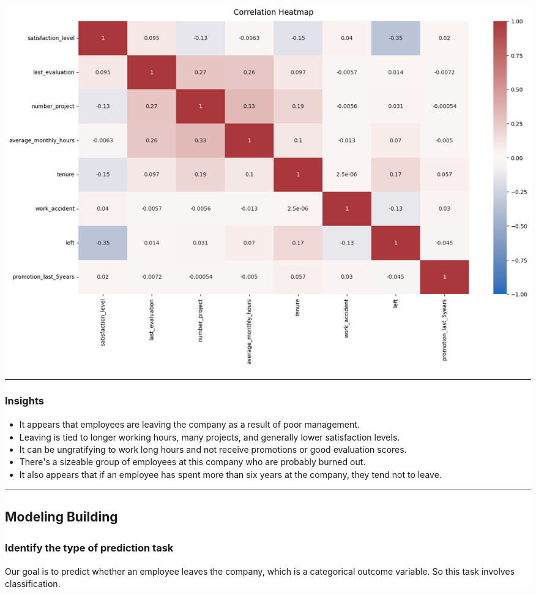 ![plt9](images/plt9.png)

---

### Insights

- It appears that employees are leaving the company as a result of poor management. 
- Leaving is tied to longer working hours, many projects, and generally lower satisfaction levels.
- It can be ungratifying to work long hours and not receive promotions or good evaluation scores.
- There's a sizeable group of employees at this company who are probably burned out.
- It also appears that if an employee has spent more than six years at the company, they tend not to leave.

---

## Modeling Building

### Identify the type of prediction task

Our goal is to predict whether an employee leaves the company, which is a categorical outcome variable. So this task involves classification. 
